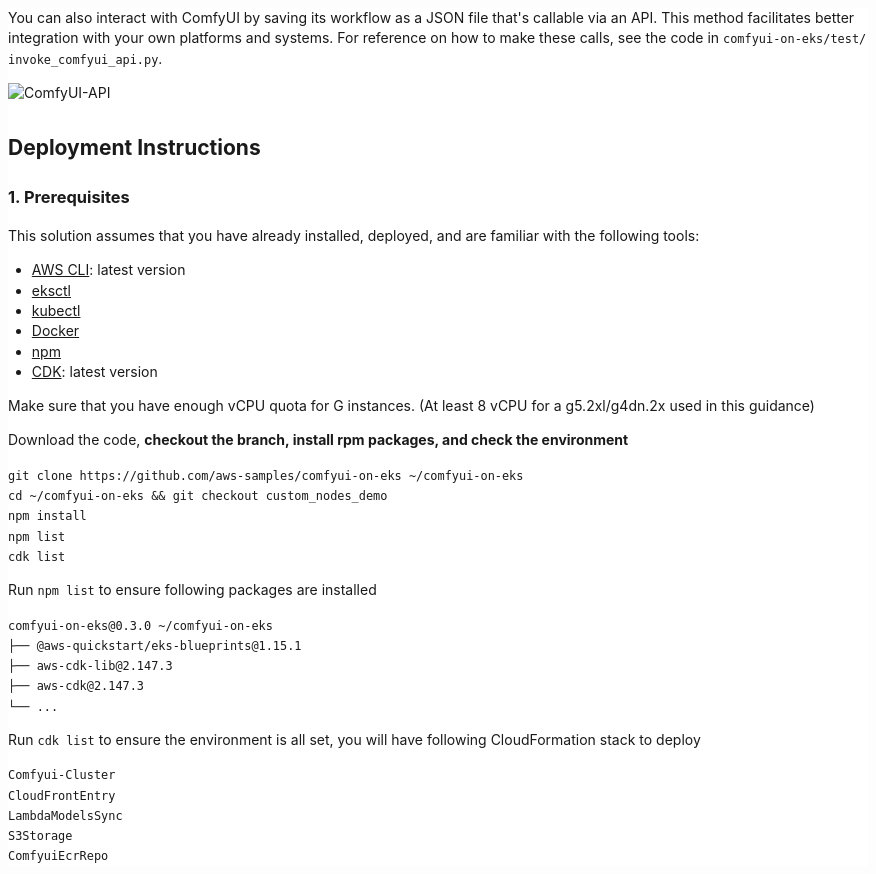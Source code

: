 You can also interact with ComfyUI by saving its workflow as a JSON file that's callable via an API. This method facilitates better integration with your own platforms and systems. For reference on how to make these calls, see the code in `comfyui-on-eks/test/invoke_comfyui_api.py`.

![ComfyUI-API](images/comfyui-api.png)



## Deployment Instructions

### 1. Prerequisites

This solution assumes that you have already installed, deployed, and are familiar with the following tools:

* [AWS CLI](https://docs.aws.amazon.com/cli/latest/userguide/getting-started-install.html): latest version
* [eksctl](https://eksctl.io/installation/)
* [kubectl](https://kubernetes.io/docs/tasks/tools/)
* [Docker](https://docs.docker.com/engine/install/)
* [npm](https://docs.npmjs.com/downloading-and-installing-node-js-and-npm/)
* [CDK](https://docs.aws.amazon.com/cdk/v2/guide/getting_started.html): latest version



Make sure that you have enough vCPU quota for G instances. (At least 8 vCPU for a g5.2xl/g4dn.2x used in this guidance)



Download the code, **checkout the branch, install rpm packages, and check the environment**

```shell
git clone https://github.com/aws-samples/comfyui-on-eks ~/comfyui-on-eks
cd ~/comfyui-on-eks && git checkout custom_nodes_demo
npm install
npm list
cdk list
```

Run `npm list` to ensure following packages are installed

```
comfyui-on-eks@0.3.0 ~/comfyui-on-eks
├── @aws-quickstart/eks-blueprints@1.15.1
├── aws-cdk-lib@2.147.3
├── aws-cdk@2.147.3
└── ...
```

Run `cdk list` to ensure the environment is all set, you will have following CloudFormation stack to deploy

```
Comfyui-Cluster
CloudFrontEntry
LambdaModelsSync
S3Storage
ComfyuiEcrRepo
```

